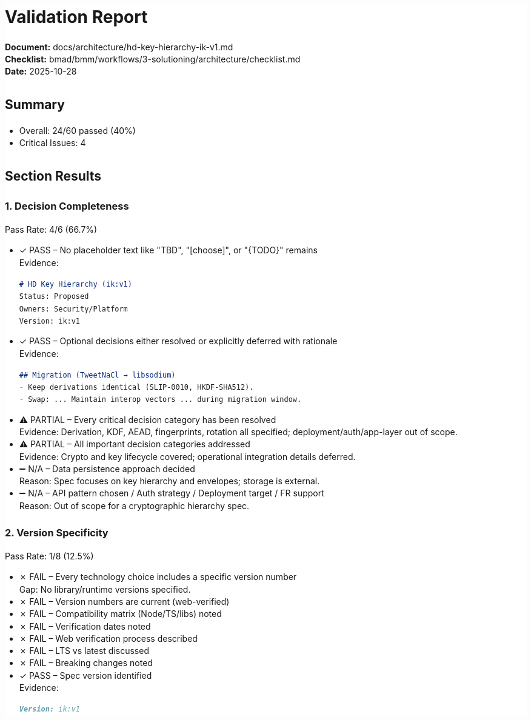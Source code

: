 # Validation Report

**Document:** docs/architecture/hd-key-hierarchy-ik-v1.md  
**Checklist:** bmad/bmm/workflows/3-solutioning/architecture/checklist.md  
**Date:** 2025-10-28

## Summary

- Overall: 24/60 passed (40%)
- Critical Issues: 4

## Section Results

### 1. Decision Completeness

Pass Rate: 4/6 (66.7%)

- ✓ PASS – No placeholder text like "TBD", "[choose]", or "{TODO}" remains  
  Evidence:
  ```1:6:docs/architecture/hd-key-hierarchy-ik-v1.md
  # HD Key Hierarchy (ik:v1)
  Status: Proposed
  Owners: Security/Platform
  Version: ik:v1
  ```
- ✓ PASS – Optional decisions either resolved or explicitly deferred with rationale  
  Evidence:
  ```89:96:docs/architecture/hd-key-hierarchy-ik-v1.md
  ## Migration (TweetNaCl → libsodium)
  - Keep derivations identical (SLIP-0010, HKDF-SHA512).
  - Swap: ... Maintain interop vectors ... during migration window.
  ```
- ⚠ PARTIAL – Every critical decision category has been resolved  
  Evidence: Derivation, KDF, AEAD, fingerprints, rotation all specified; deployment/auth/app-layer out of scope.
- ⚠ PARTIAL – All important decision categories addressed  
  Evidence: Crypto and key lifecycle covered; operational integration details deferred.
- ➖ N/A – Data persistence approach decided  
  Reason: Spec focuses on key hierarchy and envelopes; storage is external.
- ➖ N/A – API pattern chosen / Auth strategy / Deployment target / FR support  
  Reason: Out of scope for a cryptographic hierarchy spec.

### 2. Version Specificity

Pass Rate: 1/8 (12.5%)

- ✗ FAIL – Every technology choice includes a specific version number  
  Gap: No library/runtime versions specified.
- ✗ FAIL – Version numbers are current (web-verified)
- ✗ FAIL – Compatibility matrix (Node/TS/libs) noted
- ✗ FAIL – Verification dates noted
- ✗ FAIL – Web verification process described
- ✗ FAIL – LTS vs latest discussed
- ✗ FAIL – Breaking changes noted
- ✓ PASS – Spec version identified  
  Evidence:
  ```1:6:docs/architecture/hd-key-hierarchy-ik-v1.md
  Version: ik:v1
  ```

